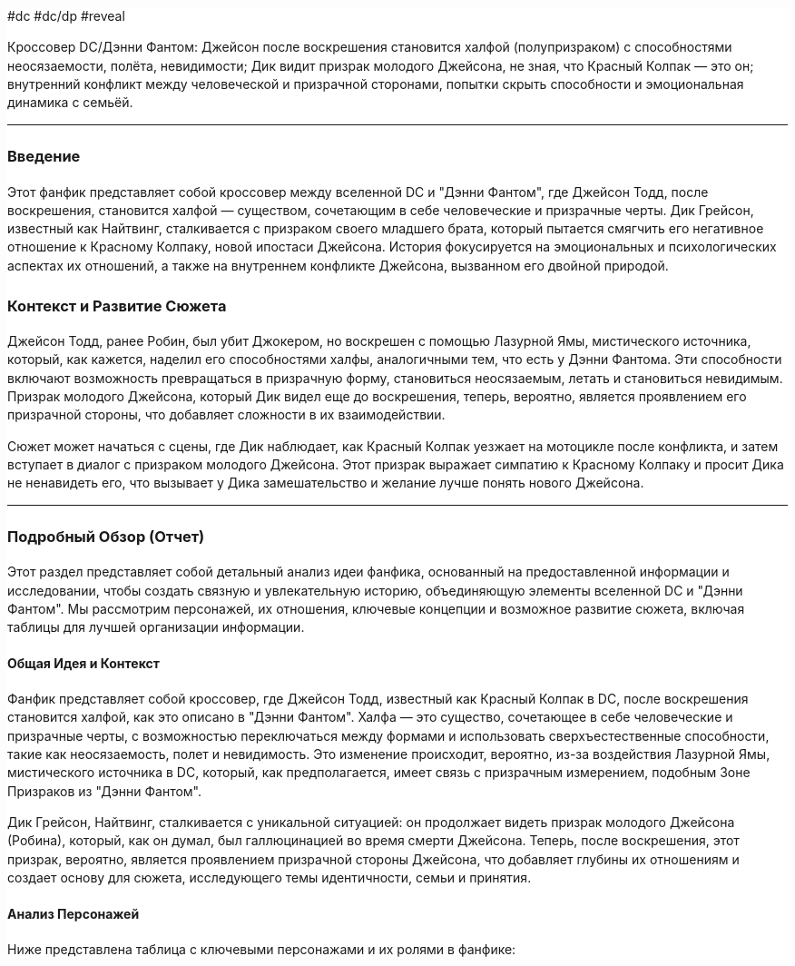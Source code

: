 #dc #dc/dp #reveal

Кроссовер DC/Дэнни Фантом: Джейсон после воскрешения становится халфой (полупризраком) с способностями неосязаемости, полёта, невидимости; Дик видит призрак молодого Джейсона, не зная, что Красный Колпак — это он; внутренний конфликт между человеческой и призрачной сторонами, попытки скрыть способности и эмоциональная динамика с семьёй.

---
### Введение
Этот фанфик представляет собой кроссовер между вселенной DC и "Дэнни Фантом", где Джейсон Тодд, после воскрешения, становится халфой — существом, сочетающим в себе человеческие и призрачные черты. Дик Грейсон, известный как Найтвинг, сталкивается с призраком своего младшего брата, который пытается смягчить его негативное отношение к Красному Колпаку, новой ипостаси Джейсона. История фокусируется на эмоциональных и психологических аспектах их отношений, а также на внутреннем конфликте Джейсона, вызванном его двойной природой.

### Контекст и Развитие Сюжета
Джейсон Тодд, ранее Робин, был убит Джокером, но воскрешен с помощью Лазурной Ямы, мистического источника, который, как кажется, наделил его способностями халфы, аналогичными тем, что есть у Дэнни Фантома. Эти способности включают возможность превращаться в призрачную форму, становиться неосязаемым, летать и становиться невидимым. Призрак молодого Джейсона, который Дик видел еще до воскрешения, теперь, вероятно, является проявлением его призрачной стороны, что добавляет сложности в их взаимодействии.

Сюжет может начаться с сцены, где Дик наблюдает, как Красный Колпак уезжает на мотоцикле после конфликта, и затем вступает в диалог с призраком молодого Джейсона. Этот призрак выражает симпатию к Красному Колпаку и просит Дика не ненавидеть его, что вызывает у Дика замешательство и желание лучше понять нового Джейсона.

---
### Подробный Обзор (Отчет)

Этот раздел представляет собой детальный анализ идеи фанфика, основанный на предоставленной информации и исследовании, чтобы создать связную и увлекательную историю, объединяющую элементы вселенной DC и "Дэнни Фантом". Мы рассмотрим персонажей, их отношения, ключевые концепции и возможное развитие сюжета, включая таблицы для лучшей организации информации.

#### Общая Идея и Контекст
Фанфик представляет собой кроссовер, где Джейсон Тодд, известный как Красный Колпак в DC, после воскрешения становится халфой, как это описано в "Дэнни Фантом". Халфа — это существо, сочетающее в себе человеческие и призрачные черты, с возможностью переключаться между формами и использовать сверхъестественные способности, такие как неосязаемость, полет и невидимость. Это изменение происходит, вероятно, из-за воздействия Лазурной Ямы, мистического источника в DC, который, как предполагается, имеет связь с призрачным измерением, подобным Зоне Призраков из "Дэнни Фантом".

Дик Грейсон, Найтвинг, сталкивается с уникальной ситуацией: он продолжает видеть призрак молодого Джейсона (Робина), который, как он думал, был галлюцинацией во время смерти Джейсона. Теперь, после воскрешения, этот призрак, вероятно, является проявлением призрачной стороны Джейсона, что добавляет глубины их отношениям и создает основу для сюжета, исследующего темы идентичности, семьи и принятия.

#### Анализ Персонажей
Ниже представлена таблица с ключевыми персонажами и их ролями в фанфике:
